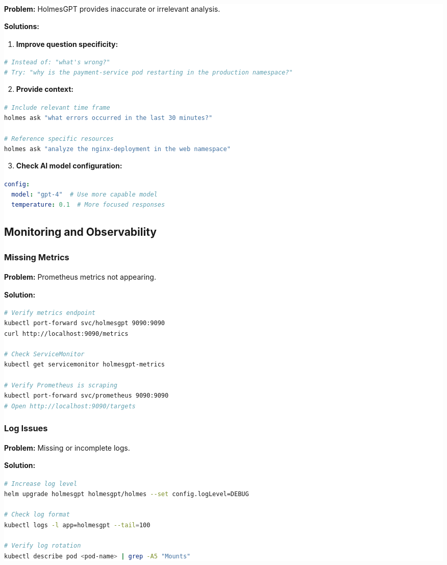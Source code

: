**Problem:** HolmesGPT provides inaccurate or irrelevant analysis.

**Solutions:**

1. **Improve question specificity:**
```bash
# Instead of: "what's wrong?"
# Try: "why is the payment-service pod restarting in the production namespace?"
```

2. **Provide context:**
```bash
# Include relevant time frame
holmes ask "what errors occurred in the last 30 minutes?"

# Reference specific resources
holmes ask "analyze the nginx-deployment in the web namespace"
```

3. **Check AI model configuration:**
```yaml
config:
  model: "gpt-4"  # Use more capable model
  temperature: 0.1  # More focused responses
```

## Monitoring and Observability

### Missing Metrics

**Problem:** Prometheus metrics not appearing.

**Solution:**
```bash
# Verify metrics endpoint
kubectl port-forward svc/holmesgpt 9090:9090
curl http://localhost:9090/metrics

# Check ServiceMonitor
kubectl get servicemonitor holmesgpt-metrics

# Verify Prometheus is scraping
kubectl port-forward svc/prometheus 9090:9090
# Open http://localhost:9090/targets
```

### Log Issues

**Problem:** Missing or incomplete logs.

**Solution:**
```bash
# Increase log level
helm upgrade holmesgpt holmesgpt/holmes --set config.logLevel=DEBUG

# Check log format
kubectl logs -l app=holmesgpt --tail=100

# Verify log rotation
kubectl describe pod <pod-name> | grep -A5 "Mounts"
```
